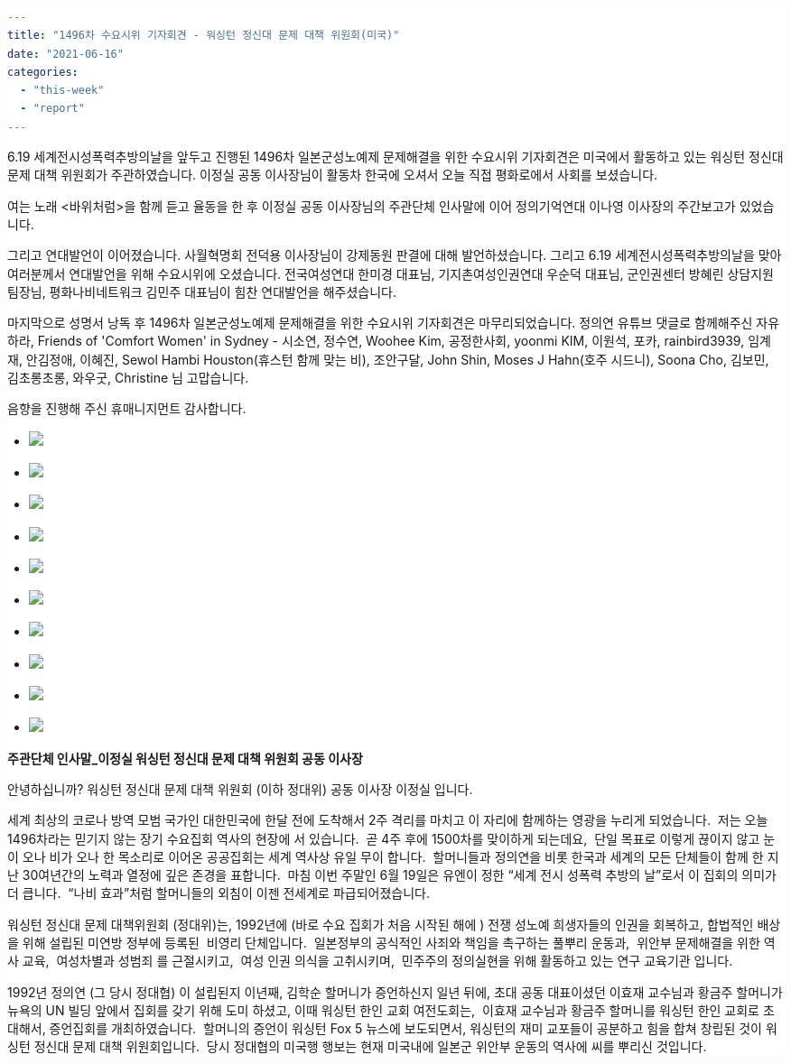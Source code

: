 ```yaml
---
title: "1496차 수요시위 기자회견 - 워싱턴 정신대 문제 대책 위원회(미국)"
date: "2021-06-16"
categories: 
  - "this-week"
  - "report"
---
```


6.19 세계전시성폭력추방의날을 앞두고 진행된 1496차 일본군성노예제 문제해결을 위한 수요시위 기자회견은 미국에서 활동하고 있는 워싱턴 정신대 문제 대책 위원회가 주관하였습니다. 이정실 공동 이사장님이 활동차 한국에 오셔서 오늘 직접 평화로에서 사회를 보셨습니다.

여는 노래 <바위처럼>을 함께 듣고 율동을 한 후 이정실 공동 이사장님의 주관단체 인사말에 이어 정의기억연대 이나영 이사장의 주간보고가 있었습니다.

그리고 연대발언이 이어졌습니다. 사월혁명회 전덕용 이사장님이 강제동원 판결에 대해 발언하셨습니다. 그리고 6.19 세계전시성폭력추방의날을 맞아 여러분께서 연대발언을 위해 수요시위에 오셨습니다. 전국여성연대 한미경 대표님, 기지촌여성인권연대 우순덕 대표님, 군인권센터 방혜린 상담지원팀장님, 평화나비네트워크 김민주 대표님이 힘찬 연대발언을 해주셨습니다.

마지막으로 성명서 낭독 후 1496차 일본군성노예제 문제해결을 위한 수요시위 기자회견은 마무리되었습니다. 정의연 유튜브 댓글로 함께해주신 자유하라, Friends of 'Comfort Women' in Sydney - 시소연, 정수연, Woohee Kim, 공정한사회, yoonmi KIM, 이원석, 포카, rainbird3939, 임계재, 안김정애, 이혜진, Sewol Hambi Houston(휴스턴 함께 맞는 비), 조안구달, John Shin, Moses J Hahn(호주 시드니), Soona Cho, 김보민, 김초롱초롱, 와우굿, Christine 님 고맙습니다.

음향을 진행해 주신 휴매니지먼트 감사합니다.

- ![](https://womenandwar.net/kr/wp-content/uploads/2021/06/크기변환IMGP4954.jpg)
    
- ![](https://womenandwar.net/kr/wp-content/uploads/2021/06/크기변환IMGP4966.jpg)
    
- ![](https://womenandwar.net/kr/wp-content/uploads/2021/06/크기변환IMGP5011.jpg)
    
- ![](https://womenandwar.net/kr/wp-content/uploads/2021/06/크기변환IMGP5012.jpg)
    
- ![](https://womenandwar.net/kr/wp-content/uploads/2021/06/크기변환IMGP5042.jpg)
    
- ![](https://womenandwar.net/kr/wp-content/uploads/2021/06/크기변환IMGP5092.jpg)
    
- ![](https://womenandwar.net/kr/wp-content/uploads/2021/06/크기변환IMGP5126.jpg)
    
- ![](https://womenandwar.net/kr/wp-content/uploads/2021/06/크기변환IMGP5130.jpg)
    
- ![](https://womenandwar.net/kr/wp-content/uploads/2021/06/크기변환IMGP5156.jpg)
    
- ![](https://womenandwar.net/kr/wp-content/uploads/2021/06/크기변환IMGP5163.jpg)
    

**주관단체 인사말\_이정실 워싱턴 정신대 문제 대책 위원회 공동 이사장**

안녕하십니까? 워싱턴 정신대 문제 대책 위원회 (이하 정대위) 공동 이사장 이정실 입니다.

세계 최상의 코로나 방역 모범 국가인 대한민국에 한달 전에 도착해서 2주 격리를 마치고 이 자리에 함께하는 영광을 누리게 되었습니다.  저는 오늘 1496차라는 믿기지 않는 장기 수요집회 역사의 현장에 서 있습니다.  곧 4주 후에 1500차를 맞이하게 되는데요,  단일 목표로 이렇게 끊이지 않고 눈이 오나 비가 오나 한 목소리로 이어온 공공집회는 세계 역사상 유일 무이 합니다.  할머니들과 정의연을 비롯 한국과 세계의 모든 단체들이 함께 한 지난 30여년간의 노력과 열정에 깊은 존경을 표합니다.  마침 이번 주말인 6월 19일은 유엔이 정한 “세계 전시 성폭력 추방의 날”로서 이 집회의 의미가 더 큽니다.  “나비 효과”처럼 할머니들의 외침이 이젠 전세계로 파급되어졌습니다.

워싱턴 정신대 문제 대책위원회 (정대위)는, 1992년에 (바로 수요 집회가 처음 시작된 해에 ) 전쟁 성노예 희생자들의 인권을 회복하고, 합법적인 배상을 위해 설립된 미연방 정부에 등록된  비영리 단체입니다.  일본정부의 공식적인 사죄와 책임을 촉구하는 풀뿌리 운동과,  위안부 문제해결을 위한 역사 교육,  여성차별과 성범죄 를 근절시키고,  여성 인권 의식을 고취시키며,  민주주의 정의실현을 위해 활동하고 있는 연구 교육기관 입니다.

1992년 정의연 (그 당시 정대협) 이 설립된지 이년째, 김학순 할머니가 증언하신지 일년 뒤에, 초대 공동 대표이셨던 이효재 교수님과 황금주 할머니가 뉴욕의 UN 빌딩 앞에서 집회를 갖기 위해 도미 하셨고, 이때 워싱턴 한인 교회 여전도회는,  이효재 교수님과 황금주 할머니를 워싱턴 한인 교회로 초대해서, 증언집회를 개최하였습니다.  할머니의 증언이 워싱턴 Fox 5 뉴스에 보도되면서, 워싱턴의 재미 교포들이 공분하고 힘을 합쳐 창립된 것이 워싱턴 정신대 문제 대책 위원회입니다.  당시 정대협의 미국행 행보는 현재 미국내에 일본군 위안부 운동의 역사에 씨를 뿌리신 것입니다. 
